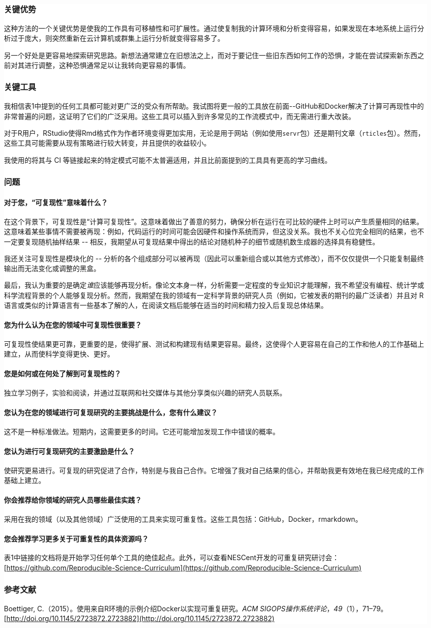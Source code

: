 ### 关键优势

这种方法的一个关键优势是使我的工作具有可移植性和可扩展性。通过使复制我的计算环境和分析变得容易，如果发现在本地系统上运行分析过于庞大，则突然重新在云计算机或群集上运行分析就变得容易多了。

另一个好处是更容易地探索研究思路。新想法通常建立在旧想法之上，而对于要记住一些旧东西如何工作的恐惧，才能在尝试探索新东西之前对其进行调整，这种恐惧通常足以让我转向更容易的事情。

### 关键工具

我相信表1中提到的任何工具都可能对更广泛的受众有所帮助。我试图将更一般的工具放在前面--GitHub和Docker解决了计算可再现性中的非常普遍的问题，这证明了它们的广泛采用。这些工具可以插入到许多常见的工作流模式中，而无需进行重大改装。

对于R用户，RStudio使得Rmd格式作为作者环境变得更加实用，无论是用于网站（例如使用`servr`包）还是期刊文章（`rticles`包）。然而，这些工具可能需要从现有策略进行较大转变，并且提供的收益较小。

我使用的将其与 CI 等链接起来的特定模式可能不太普遍适用，并且比前面提到的工具具有更高的学习曲线。

### 问题

#### 对于您，“可复现性”意味着什么？

在这个背景下，可复现性是“计算可复现性”。这意味着做出了善意的努力，确保分析在运行在可比较的硬件上时可以产生质量相同的结果。这意味着某些事情不需要被再现：例如，代码运行的时间可能会因硬件和操作系统而异，但这没关系。我也不关心位完全相同的结果，也不一定要复现随机抽样结果 -- 相反，我期望从可复现结果中得出的结论对随机种子的细节或随机数生成器的选择具有稳健性。

我还关注可复现性是模块化的 -- 分析的各个组成部分可以被再现（因此可以重新组合或以其他方式修改），而不仅仅提供一个只能复制最终输出而无法变化或调整的黑盒。

最后，我认为重要的是确定*谁*应该能够再现分析。像论文本身一样，分析需要一定程度的专业知识才能理解，我不希望没有编程、统计学或科学流程背景的个人能够复现分析。然而，我期望在我的领域有一定科学背景的研究人员（例如，它被发表的期刊的最广泛读者）并且对 R 语言或类似的计算语言有一些基本了解的人，在阅读文档后能够在适当的时间和精力投入后复现总体结果。

#### 您为什么认为在您的领域中可复现性很重要？

可复现性使结果更可靠，更重要的是，使得扩展、测试和构建现有结果更容易。最终，这使得个人更容易在自己的工作和他人的工作基础上建立，从而使科学变得更快、更好。

#### 您是如何或在何处了解到可复现性的？

独立学习例子，实验和阅读，并通过互联网和社交媒体与其他分享类似兴趣的研究人员联系。

#### 您认为在您的领域进行可复现研究的主要挑战是什么，您有什么建议？

这不是一种标准做法。短期内，这需要更多的时间。它还可能增加发现工作中错误的概率。

#### 您认为进行可复现研究的主要激励是什么？

使研究更易进行。可复现的研究促进了合作，特别是与我自己合作。它增强了我对自己结果的信心，并帮助我更有效地在我已经完成的工作基础上建立。

#### 你会推荐给你领域的研究人员哪些最佳实践？

采用在我的领域（以及其他领域）广泛使用的工具来实现可重复性。这些工具包括：GitHub，Docker，rmarkdown。

#### 您会推荐学习更多关于可重复性的具体资源吗？

表1中链接的文档将是开始学习任何单个工具的绝佳起点。此外，可以查看NESCent开发的可重复研究研讨会：[https://github.com/Reproducible-Science-Curriculum](https://github.com/Reproducible-Science-Curriculum)

### 参考文献

Boettiger, C.（2015）。使用来自R环境的示例介绍Docker以实现可重复研究。*ACM SIGOPS操作系统评论*，*49*（1），71–79。[http://doi.org/10.1145/2723872.2723882](http://doi.org/10.1145/2723872.2723882)
